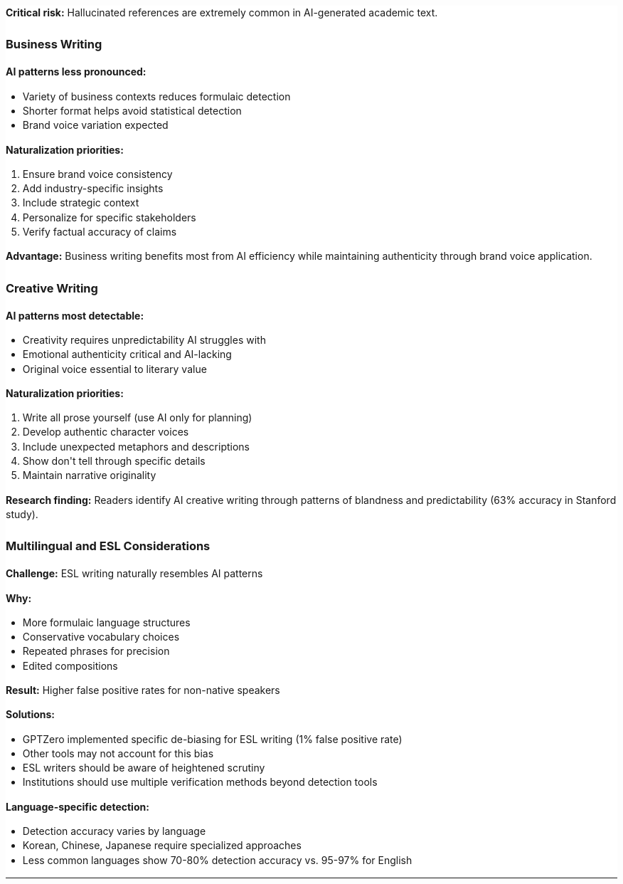 **Critical risk:** Hallucinated references are extremely common in AI-generated academic text.

### Business Writing

**AI patterns less pronounced:**
- Variety of business contexts reduces formulaic detection
- Shorter format helps avoid statistical detection
- Brand voice variation expected

**Naturalization priorities:**
1. Ensure brand voice consistency
2. Add industry-specific insights
3. Include strategic context
4. Personalize for specific stakeholders
5. Verify factual accuracy of claims

**Advantage:** Business writing benefits most from AI efficiency while maintaining authenticity through brand voice application.

### Creative Writing

**AI patterns most detectable:**
- Creativity requires unpredictability AI struggles with
- Emotional authenticity critical and AI-lacking
- Original voice essential to literary value

**Naturalization priorities:**
1. Write all prose yourself (use AI only for planning)
2. Develop authentic character voices
3. Include unexpected metaphors and descriptions
4. Show don't tell through specific details
5. Maintain narrative originality

**Research finding:** Readers identify AI creative writing through patterns of blandness and predictability (63% accuracy in Stanford study).

### Multilingual and ESL Considerations

**Challenge:** ESL writing naturally resembles AI patterns

**Why:**
- More formulaic language structures
- Conservative vocabulary choices
- Repeated phrases for precision
- Edited compositions

**Result:** Higher false positive rates for non-native speakers

**Solutions:**
- GPTZero implemented specific de-biasing for ESL writing (1% false positive rate)
- Other tools may not account for this bias
- ESL writers should be aware of heightened scrutiny
- Institutions should use multiple verification methods beyond detection tools

**Language-specific detection:**
- Detection accuracy varies by language
- Korean, Chinese, Japanese require specialized approaches
- Less common languages show 70-80% detection accuracy vs. 95-97% for English

---